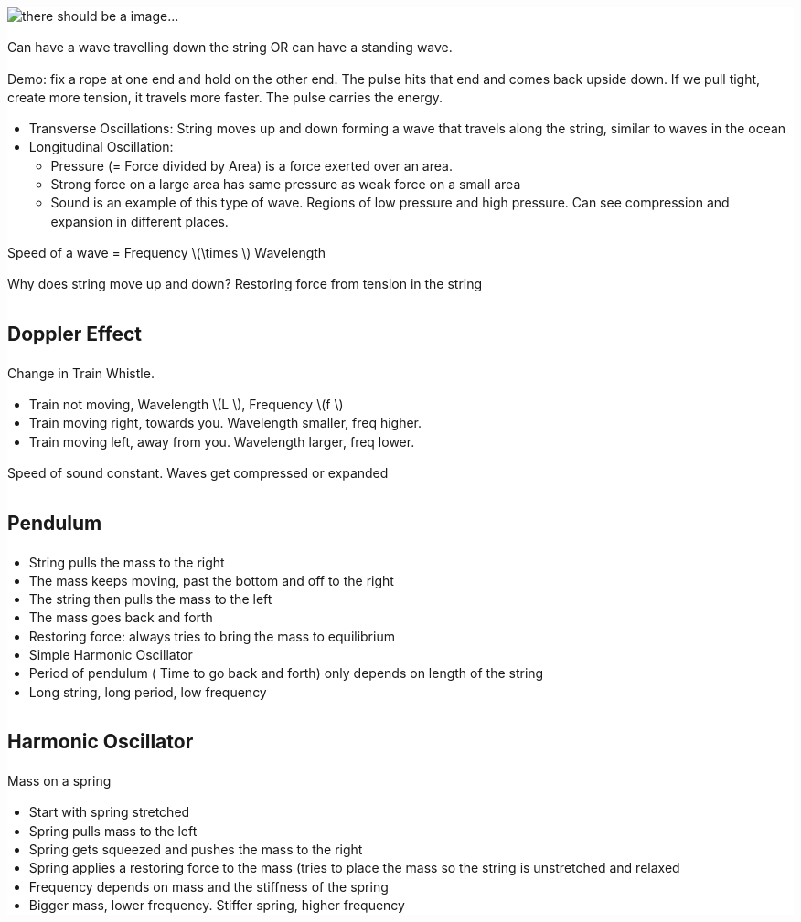 ![there should be a image...](/pics/pulse.png)

Can have a wave travelling down
the string OR can have a standing
wave.

Demo: fix a rope at one end and hold on the other end. The pulse hits that end and comes back upside down. If we pull tight, create more tension, it travels more faster. The pulse carries the energy.

- Transverse Oscillations: String moves up and down forming a wave
that travels along the string, similar to waves in the ocean
- Longitudinal Oscillation:
    - Pressure (= Force divided by Area) is a force exerted over an area.
    - Strong force on a large area has same pressure as  weak force on a small area
    - Sound is an example of this type of wave. Regions of low pressure and high pressure. Can see compression and expansion in different places.

Speed of a wave = Frequency <span>&#92;(\times &#92;)</span> Wavelength

Why does string move
up and down? Restoring force
from tension in
the string

## Doppler Effect
Change in Train Whistle.
- Train not moving, Wavelength <span>&#92;(L &#92;)</span>, Frequency <span>&#92;(f &#92;)</span>
- Train moving right, towards you. Wavelength smaller, freq higher.
- Train moving left, away from you. Wavelength larger, freq lower.

Speed of sound constant. Waves get compressed or expanded

## Pendulum
- String pulls the mass to the right
- The mass keeps moving, past the bottom and off to the right
- The string then pulls the mass to the left
- The mass goes back and forth
- Restoring force: always tries to bring the mass to equilibrium
- Simple Harmonic Oscillator
- Period of pendulum ( Time
to go back and forth) only
depends on length of the
string
- Long string, long period,
low frequency

## Harmonic Oscillator
Mass on a spring
- Start with spring stretched
- Spring pulls mass to the left
- Spring gets squeezed and pushes the mass to the
right
- Spring applies a restoring force to the mass (tries to
place the mass so the string is unstretched and
relaxed
- Frequency depends on mass and the stiffness of the
spring
- Bigger mass, lower
frequency. Stiffer spring, higher
frequency
